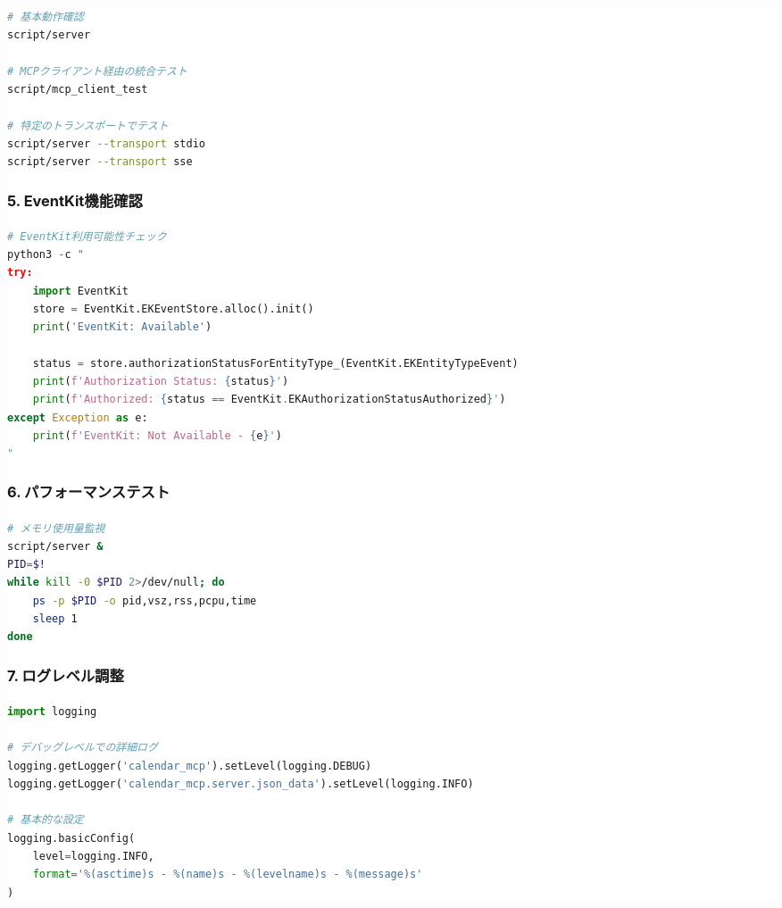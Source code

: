 ```bash
# 基本動作確認
script/server

# MCPクライアント経由の統合テスト
script/mcp_client_test

# 特定のトランスポートでテスト
script/server --transport stdio
script/server --transport sse
```

### 5. EventKit機能確認

```python
# EventKit利用可能性チェック
python3 -c "
try:
    import EventKit
    store = EventKit.EKEventStore.alloc().init()
    print('EventKit: Available')

    status = store.authorizationStatusForEntityType_(EventKit.EKEntityTypeEvent)
    print(f'Authorization Status: {status}')
    print(f'Authorized: {status == EventKit.EKAuthorizationStatusAuthorized}')
except Exception as e:
    print(f'EventKit: Not Available - {e}')
"
```

### 6. パフォーマンステスト

```bash
# メモリ使用量監視
script/server &
PID=$!
while kill -0 $PID 2>/dev/null; do
    ps -p $PID -o pid,vsz,rss,pcpu,time
    sleep 1
done
```

### 7. ログレベル調整

```python
import logging

# デバッグレベルでの詳細ログ
logging.getLogger('calendar_mcp').setLevel(logging.DEBUG)
logging.getLogger('calendar_mcp.server.json_data').setLevel(logging.INFO)

# 基本的な設定
logging.basicConfig(
    level=logging.INFO,
    format='%(asctime)s - %(name)s - %(levelname)s - %(message)s'
)
```
